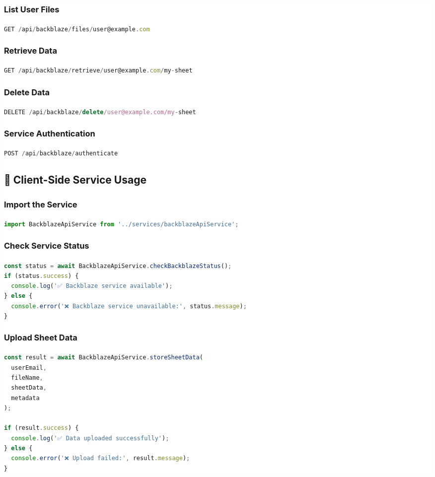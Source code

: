 ### List User Files
```javascript
GET /api/backblaze/files/user@example.com
```

### Retrieve Data
```javascript
GET /api/backblaze/retrieve/user@example.com/my-sheet
```

### Delete Data
```javascript
DELETE /api/backblaze/delete/user@example.com/my-sheet
```

### Service Authentication
```javascript
POST /api/backblaze/authenticate
```

## 🔧 Client-Side Service Usage

### Import the Service
```javascript
import BackblazeApiService from '../services/backblazeApiService';
```

### Check Service Status
```javascript
const status = await BackblazeApiService.checkBackblazeStatus();
if (status.success) {
  console.log('✅ Backblaze service available');
} else {
  console.error('❌ Backblaze service unavailable:', status.message);
}
```

### Upload Sheet Data
```javascript
const result = await BackblazeApiService.storeSheetData(
  userEmail,
  fileName,
  sheetData,
  metadata
);

if (result.success) {
  console.log('✅ Data uploaded successfully');
} else {
  console.error('❌ Upload failed:', result.message);
}
```
